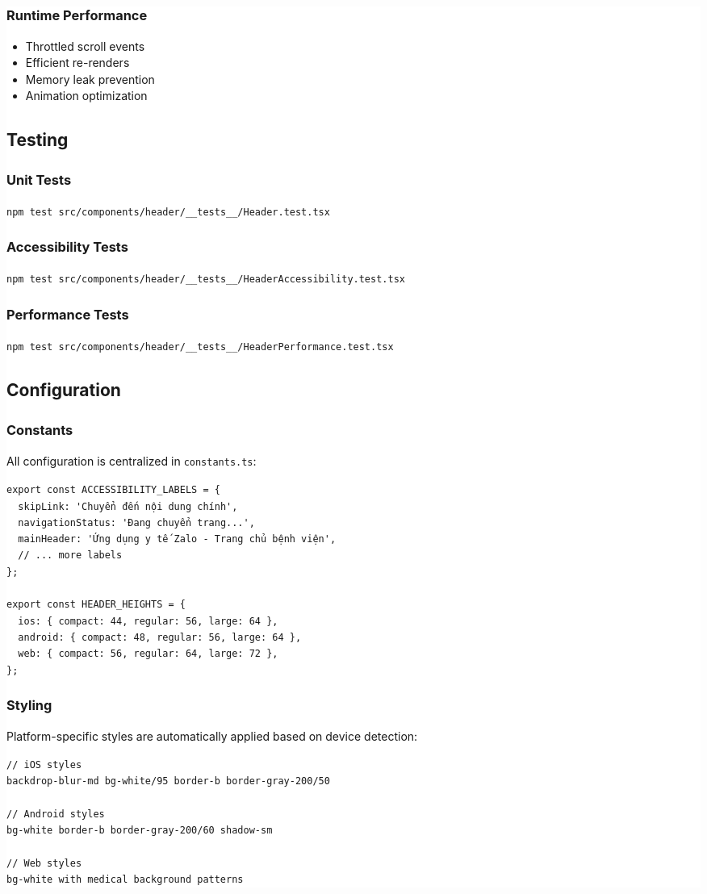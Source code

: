 ### Runtime Performance

- Throttled scroll events
- Efficient re-renders
- Memory leak prevention
- Animation optimization

## Testing

### Unit Tests

```bash
npm test src/components/header/__tests__/Header.test.tsx
```

### Accessibility Tests

```bash
npm test src/components/header/__tests__/HeaderAccessibility.test.tsx
```

### Performance Tests

```bash
npm test src/components/header/__tests__/HeaderPerformance.test.tsx
```

## Configuration

### Constants

All configuration is centralized in `constants.ts`:

```tsx
export const ACCESSIBILITY_LABELS = {
  skipLink: 'Chuyển đến nội dung chính',
  navigationStatus: 'Đang chuyển trang...',
  mainHeader: 'Ứng dụng y tế Zalo - Trang chủ bệnh viện',
  // ... more labels
};

export const HEADER_HEIGHTS = {
  ios: { compact: 44, regular: 56, large: 64 },
  android: { compact: 48, regular: 56, large: 64 },
  web: { compact: 56, regular: 64, large: 72 },
};
```

### Styling

Platform-specific styles are automatically applied based on device detection:

```tsx
// iOS styles
backdrop-blur-md bg-white/95 border-b border-gray-200/50

// Android styles
bg-white border-b border-gray-200/60 shadow-sm

// Web styles
bg-white with medical background patterns
```
